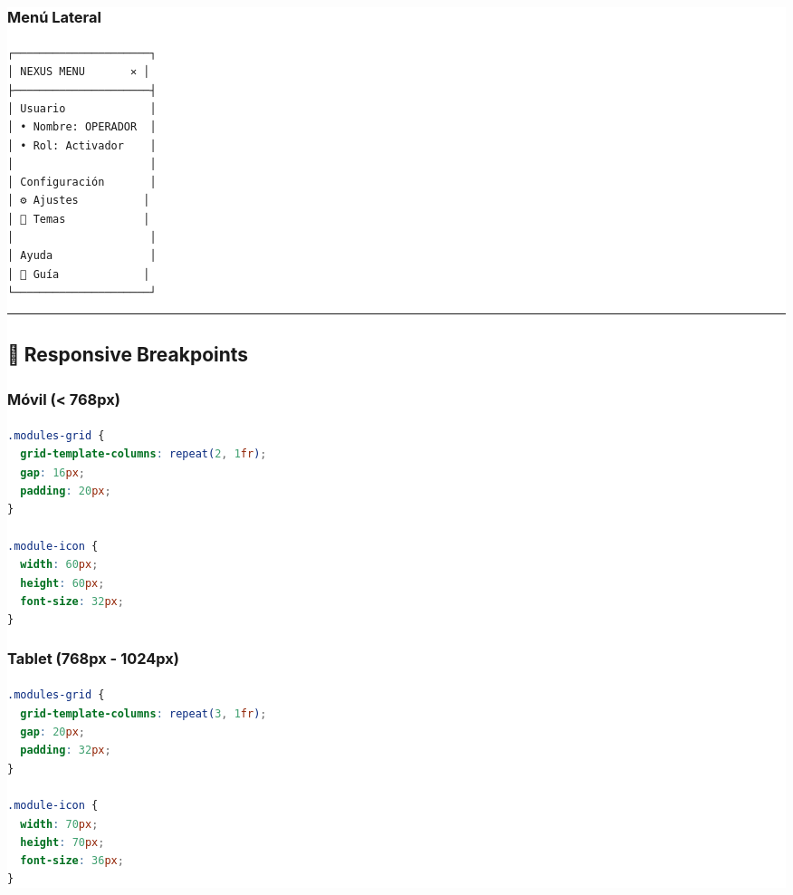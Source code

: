### Menú Lateral
```
┌─────────────────────┐
│ NEXUS MENU       ✕ │
├─────────────────────┤
│ Usuario             │
│ • Nombre: OPERADOR  │
│ • Rol: Activador    │
│                     │
│ Configuración       │
│ ⚙️ Ajustes          │
│ 🎨 Temas            │
│                     │
│ Ayuda               │
│ 📖 Guía             │
└─────────────────────┘
```

---

## 🎨 Responsive Breakpoints

### Móvil (< 768px)

```css
.modules-grid {
  grid-template-columns: repeat(2, 1fr);
  gap: 16px;
  padding: 20px;
}

.module-icon {
  width: 60px;
  height: 60px;
  font-size: 32px;
}
```

### Tablet (768px - 1024px)

```css
.modules-grid {
  grid-template-columns: repeat(3, 1fr);
  gap: 20px;
  padding: 32px;
}

.module-icon {
  width: 70px;
  height: 70px;
  font-size: 36px;
}
```
